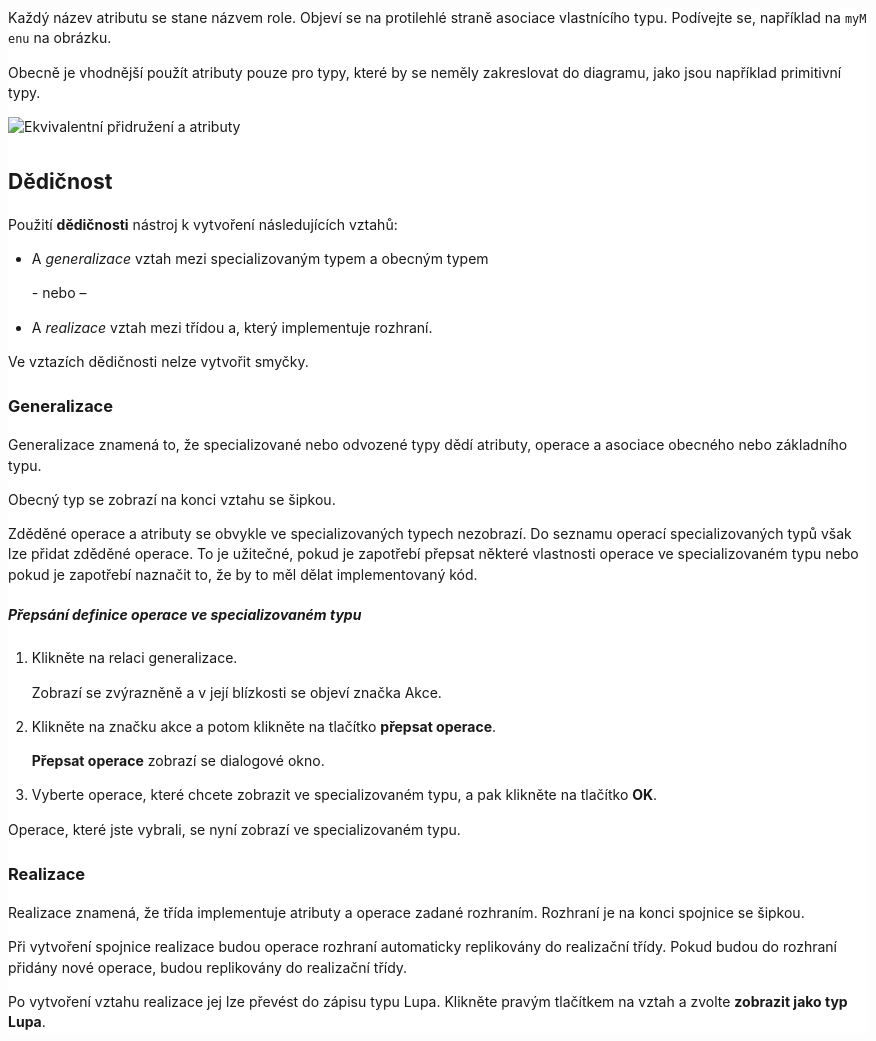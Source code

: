  Každý název atributu se stane názvem role. Objeví se na protilehlé straně asociace vlastnícího typu. Podívejte se, například na `myMenu` na obrázku.  
  
 Obecně je vhodnější použít atributy pouze pro typy, které by se neměly zakreslovat do diagramu, jako jsou například primitivní typy.  
  
 ![Ekvivalentní přidružení a atributy](../modeling/media/uml-classguideattrib.png "UML_ClassGuideAttrib")  
  
##  <a name="Inheritance"></a> Dědičnost  
 Použití **dědičnosti** nástroj k vytvoření následujících vztahů:  
  
-   A *generalizace* vztah mezi specializovaným typem a obecným typem  
  
     \- nebo –  
  
-   A *realizace* vztah mezi třídou a, který implementuje rozhraní.  
  
 Ve vztazích dědičnosti nelze vytvořit smyčky.  
  
### <a name="generalization"></a>Generalizace  
 Generalizace znamená to, že specializované nebo odvozené typy dědí atributy, operace a asociace obecného nebo základního typu.  
  
 Obecný typ se zobrazí na konci vztahu se šipkou.  
  
 Zděděné operace a atributy se obvykle ve specializovaných typech nezobrazí. Do seznamu operací specializovaných typů však lze přidat zděděné operace. To je užitečné, pokud je zapotřebí přepsat některé vlastnosti operace ve specializovaném typu nebo pokud je zapotřebí naznačit to, že by to měl dělat implementovaný kód.  
  
##### <a name="to-override-an-operations-definition-in-a-specializing-type"></a>Přepsání definice operace ve specializovaném typu  
  
1.  Klikněte na relaci generalizace.  
  
     Zobrazí se zvýrazněně a v její blízkosti se objeví značka Akce.  
  
2.  Klikněte na značku akce a potom klikněte na tlačítko **přepsat operace**.  
  
     **Přepsat operace** zobrazí se dialogové okno.  
  
3.  Vyberte operace, které chcete zobrazit ve specializovaném typu, a pak klikněte na tlačítko **OK**.  
  
 Operace, které jste vybrali, se nyní zobrazí ve specializovaném typu.  
  
### <a name="realization"></a>Realizace  
 Realizace znamená, že třída implementuje atributy a operace zadané rozhraním. Rozhraní je na konci spojnice se šipkou.  
  
 Při vytvoření spojnice realizace budou operace rozhraní automaticky replikovány do realizační třídy. Pokud budou do rozhraní přidány nové operace, budou replikovány do realizační třídy.  
  
 Po vytvoření vztahu realizace jej lze převést do zápisu typu Lupa. Klikněte pravým tlačítkem na vztah a zvolte **zobrazit jako typ Lupa**.  
  